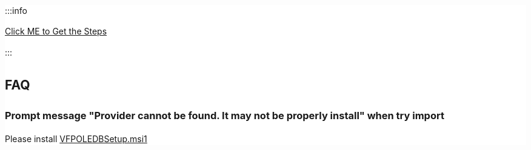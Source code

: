 :::info

[Click ME to Get the Steps](http://www.sql.com.my/document/Import%20UBS%20Guides.pdf)

:::

## FAQ

### Prompt message "Provider cannot be found. It may not be properly install" when try import

Please install [VFPOLEDBSetup.msi1](https://download.sql.com.my/customer/Fairy/vfpoledbsetup.msi)
